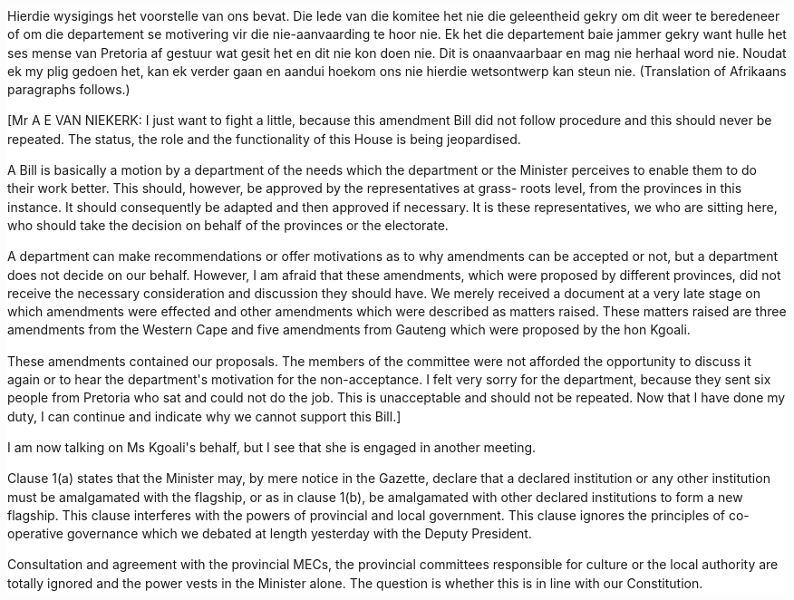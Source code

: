 Hierdie wysigings het voorstelle van ons bevat. Die  lede  van  die  komitee
het nie  die  geleentheid  gekry  om  dit  weer  te  beredeneer  of  om  die
departement se motivering vir die nie-aanvaarding te hoor nie.  Ek  het  die
departement baie jammer gekry want hulle  het  ses  mense  van  Pretoria  af
gestuur wat gesit het en dit nie kon doen nie. Dit is onaanvaarbaar  en  mag
nie herhaal word nie. Noudat ek my plig gedoen het, kan ek  verder  gaan  en
aandui hoekom ons nie hierdie wetsontwerp kan  steun  nie.  (Translation  of
Afrikaans paragraphs follows.)

[Mr A E VAN NIEKERK: I just want to fight a little, because  this  amendment
Bill did not follow  procedure  and  this  should  never  be  repeated.  The
status, the role and the functionality of this House is being jeopardised.

A Bill is basically a  motion  by  a  department  of  the  needs  which  the
department or the Minister  perceives  to  enable  them  to  do  their  work
better. This should, however, be approved by the representatives  at  grass-
roots level, from the provinces in this instance. It should consequently  be
adapted and then approved if necessary. It is these representatives, we  who
are sitting here, who should take the decision on behalf  of  the  provinces
or the electorate.

A department can  make  recommendations  or  offer  motivations  as  to  why
amendments can be accepted or not, but a department does not decide  on  our
behalf. However, I am afraid that these amendments, which were  proposed  by
different  provinces,  did  not  receive  the  necessary  consideration  and
discussion they should have. We merely received a document at  a  very  late
stage on which amendments were effected  and  other  amendments  which  were
described as matters raised. These matters raised are three amendments  from
the Western Cape and five amendments from Gauteng  which  were  proposed  by
the hon Kgoali.

These amendments contained our proposals. The members of the committee  were
not  afforded  the  opportunity  to  discuss  it  again  or  to   hear   the
department's motivation for the non-acceptance. I felt very  sorry  for  the
department, because they sent six people from Pretoria  who  sat  and  could
not do the job. This is unacceptable and should not be repeated. Now that  I
have done my duty, I can continue and indicate why we  cannot  support  this
Bill.]

I am now talking on Ms Kgoali's behalf, but I see that  she  is  engaged  in
another meeting.

Clause 1(a) states that the Minister may, by mere  notice  in  the  Gazette,
declare that a  declared  institution  or  any  other  institution  must  be
amalgamated with the flagship, or as in clause  1(b),  be  amalgamated  with
other declared institutions to form a new flagship. This  clause  interferes
with the powers of provincial and local government. This clause ignores  the
principles of co-operative governance which we debated at  length  yesterday
with the Deputy President.

Consultation  and  agreement  with  the  provincial  MECs,  the   provincial
committees responsible for  culture  or  the  local  authority  are  totally
ignored and the power vests in the Minister alone. The question  is  whether
this is in line with our Constitution.
